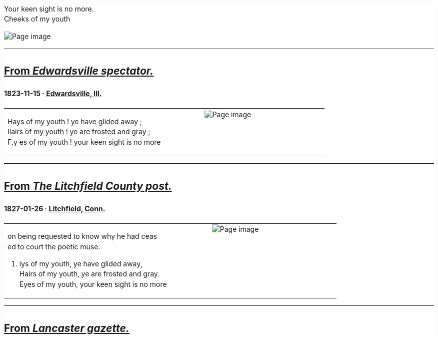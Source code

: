 Your keen sight is no more.  
Cheeks of my youth
</td><td style="width: 50%; max-height: 75%; margin: auto; display: block;">
<img alt="Page image" src="https://iiif.archive.org/image/iiif/2/sim_mirror-monthly-magazine_1823_1_30%2Fsim_mirror-monthly-magazine_1823_1_30_jp2.zip%2Fsim_mirror-monthly-magazine_1823_1_30_jp2%2Fsim_mirror-monthly-magazine_1823_1_30_0003.jp2/pct:47.083333333333336,28.276081424936386,33.958333333333336,30.248091603053435/,600/0/default.jpg"/>
</td>
</tr></table>

---

## [From _Edwardsville spectator._](https://www.loc.gov/resource/sn82015374/1823-11-15/ed-1/?sp=4)

#### 1823-11-15 &middot; [Edwardsville, Ill.](http://dbpedia.org/resource/Edwardsville%2C_Illinois)

<table style="width: 100%;"><tr><td style="width: 50%">

  
Hays of my youth ! ye have glided away ;  
Ilairs of my youth ! ye are frosted and gray ;  
F.y es of my youth ! your keen sight is no more 
</td><td style="width: 50%; max-height: 75%; margin: auto; display: block;">
<img alt="Page image" src="https://tile.loc.gov/image-services/iiif/service:ndnp:iune:batch_iune_bismuth_ver01:data:sn82015374:00332898024:1823111501:0137/pct:4.98115239633818,41.94249414911401,17.66962843295638,2.0269140755600135/!600,600/0/default.jpg"/>
</td>
</tr></table>

---

## [From _The Litchfield County post._](https://www.loc.gov/resource/sn82014309/1827-01-26/ed-1/?sp=1)

#### 1827-01-26 &middot; [Litchfield, Conn.](http://dbpedia.org/resource/Litchfield%2C_Connecticut)

<table style="width: 100%;"><tr><td style="width: 50%">

  
on being requested to know why he had ceas­  
ed to court the poetic muse.  
1) iys of my youth, ye have glided away,  
Hairs of my youth, ye are frosted and gray.  
Eyes of my youth, your keen sight is no more
</td><td style="width: 50%; max-height: 75%; margin: auto; display: block;">
<img alt="Page image" src="https://tile.loc.gov/image-services/iiif/service:ndnp:ct:batch_ct_barnum_ver01:data:sn82014309:00414182926:1827012601:0123/pct:4.447546868767451,44.62261542714957,17.336457917830074,3.1552391484655793/!600,600/0/default.jpg"/>
</td>
</tr></table>

---

## [From _Lancaster gazette._](https://www.loc.gov/resource/sn83020243/1828-07-15/ed-1/?sp=4)
